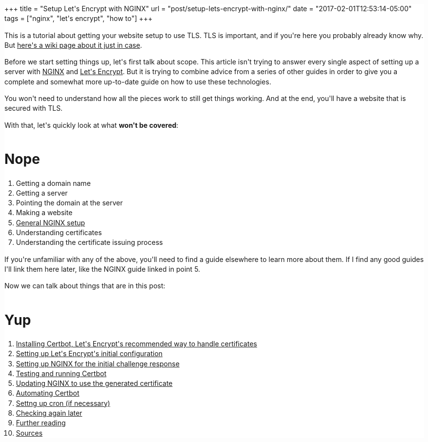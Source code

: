 +++
title = "Setup Let's Encrypt with NGINX"
url = "post/setup-lets-encrypt-with-nginx/"
date = "2017-02-01T12:53:14-05:00"
tags = ["nginx", "let's encrypt", "how to"]
+++

This is a tutorial about getting your website setup to use TLS.
TLS is important, and if you're here you probably already know why.
But [here's a wiki page about it just in
case](https://en.wikipedia.org/wiki/Transport_Layer_Security).

Before we start setting things up, let's first talk about scope.
This article isn't trying to answer every single aspect of setting up a server
with [NGINX](https://nginx.org/en/docs/) and [Let's
Encrypt](https://letsencrypt.org/).
But it is trying to combine advice from a series of other guides in order to
give you a complete and somewhat more up-to-date guide on how to use these
technologies.

You won't need to understand how all the pieces work to still get things
working.
And at the end, you'll have a website that is secured with TLS.

With that, let's quickly look at what **won't be covered**:

# Nope

1. Getting a domain name
2. Getting a server
3. Pointing the domain at the server
4. Making a website
5. [General NGINX setup](https://nginx.org/en/docs/)
6. Understanding certificates
7. Understanding the certificate issuing process

If you're unfamiliar with any of the above, you'll need to find a guide
elsewhere to learn more about them.
If I find any good guides I'll link them here later, like the NGINX guide linked
in point 5.

Now we can talk about things that are in this post:

# Yup

1. [Installing Certbot, Let's Encrypt's recommended way to handle
   certificates](#installing-certbot)
2. [Setting up Let's Encrypt's initial configuration](#configuring-lets-encrypt)
3. [Setting up NGINX for the initial challenge response](#configuring-nginx)
4. [Testing and running Certbot](#running-certbot)
5. [Updating NGINX to use the generated certificate](#reconfiguring-nginx)
6. [Automating Certbot](#automating-certbot)
  1. [Settng up cron (if necessary)](#maybe-cron)
7. [Checking again later](#checking-later)
8. [Further reading](#further-reading)
9. [Sources](#sources)
